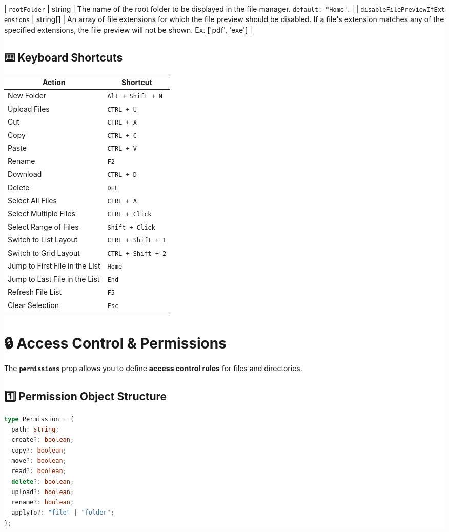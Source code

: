 | `rootFolder`           | string                                                                                                                         | The name of the root folder to be displayed in the file manager. `default: "Home"`.                                                                                                                                                                                                                                                                                                      |
| `disableFilePreviewIfExtensions` | string[]                                                                                                                     | An array of file extensions for which the file preview should be disabled. If a file's extension matches any of the specified extensions, the file preview will not be shown. Ex. ['pdf', 'exe']                                                                                                                                                                                                            |
## ⌨️ Keyboard Shortcuts

| **Action**                     | **Shortcut**       |
| ------------------------------ | ------------------ |
| New Folder                     | `Alt + Shift + N`  |
| Upload Files                   | `CTRL + U`         |
| Cut                            | `CTRL + X`         |
| Copy                           | `CTRL + C`         |
| Paste                          | `CTRL + V`         |
| Rename                         | `F2`               |
| Download                       | `CTRL + D`         |
| Delete                         | `DEL`              |
| Select All Files               | `CTRL + A`         |
| Select Multiple Files          | `CTRL + Click`     |
| Select Range of Files          | `Shift + Click`    |
| Switch to List Layout          | `CTRL + Shift + 1` |
| Switch to Grid Layout          | `CTRL + Shift + 2` |
| Jump to First File in the List | `Home`             |
| Jump to Last File in the List  | `End`              |
| Refresh File List              | `F5`               |
| Clear Selection                | `Esc`              |

# 🔒 Access Control & Permissions

The **`permissions`** prop allows you to define **access control rules** for files and directories.

## 1️⃣ Permission Object Structure

```typescript
type Permission = {
  path: string;
  create?: boolean;
  copy?: boolean;
  move?: boolean;
  read?: boolean;
  delete?: boolean;
  upload?: boolean;
  rename?: boolean;
  applyTo?: "file" | "folder";
};
```

